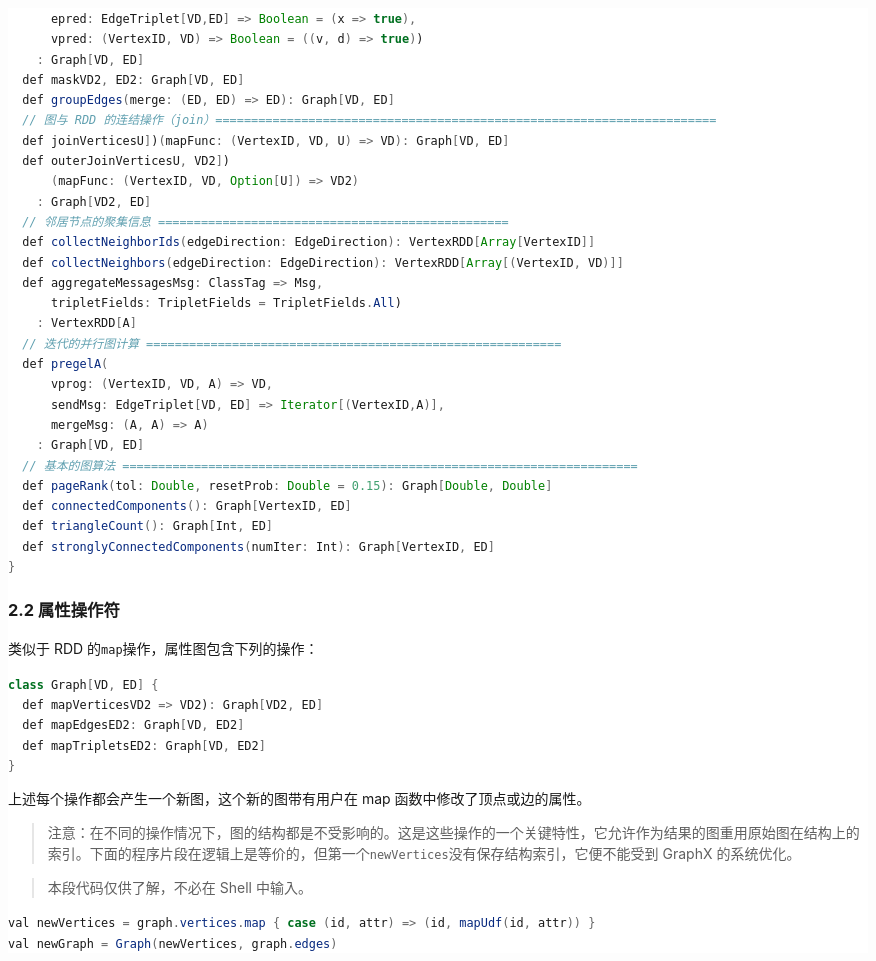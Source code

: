 ```java
      epred: EdgeTriplet[VD,ED] => Boolean = (x => true),
      vpred: (VertexID, VD) => Boolean = ((v, d) => true))
    : Graph[VD, ED]
  def maskVD2, ED2: Graph[VD, ED]
  def groupEdges(merge: (ED, ED) => ED): Graph[VD, ED]
  // 图与 RDD 的连结操作（join）======================================================================
  def joinVerticesU])(mapFunc: (VertexID, VD, U) => VD): Graph[VD, ED]
  def outerJoinVerticesU, VD2])
      (mapFunc: (VertexID, VD, Option[U]) => VD2)
    : Graph[VD2, ED]
  // 邻居节点的聚集信息 =================================================
  def collectNeighborIds(edgeDirection: EdgeDirection): VertexRDD[Array[VertexID]]
  def collectNeighbors(edgeDirection: EdgeDirection): VertexRDD[Array[(VertexID, VD)]]
  def aggregateMessagesMsg: ClassTag => Msg,
      tripletFields: TripletFields = TripletFields.All)
    : VertexRDD[A]
  // 迭代的并行图计算 ==========================================================
  def pregelA(
      vprog: (VertexID, VD, A) => VD,
      sendMsg: EdgeTriplet[VD, ED] => Iterator[(VertexID,A)],
      mergeMsg: (A, A) => A)
    : Graph[VD, ED]
  // 基本的图算法 ========================================================================
  def pageRank(tol: Double, resetProb: Double = 0.15): Graph[Double, Double]
  def connectedComponents(): Graph[VertexID, ED]
  def triangleCount(): Graph[Int, ED]
  def stronglyConnectedComponents(numIter: Int): Graph[VertexID, ED]
} 
```

### 2.2 属性操作符

类似于 RDD 的`map`操作，属性图包含下列的操作：

```java
class Graph[VD, ED] {
  def mapVerticesVD2 => VD2): Graph[VD2, ED]
  def mapEdgesED2: Graph[VD, ED2]
  def mapTripletsED2: Graph[VD, ED2]
} 
```

上述每个操作都会产生一个新图，这个新的图带有用户在 map 函数中修改了顶点或边的属性。

> 注意：在不同的操作情况下，图的结构都是不受影响的。这是这些操作的一个关键特性，它允许作为结果的图重用原始图在结构上的索引。下面的程序片段在逻辑上是等价的，但第一个`newVertices`没有保存结构索引，它便不能受到 GraphX 的系统优化。

> 本段代码仅供了解，不必在 Shell 中输入。

```java
val newVertices = graph.vertices.map { case (id, attr) => (id, mapUdf(id, attr)) }
val newGraph = Graph(newVertices, graph.edges) 
```
